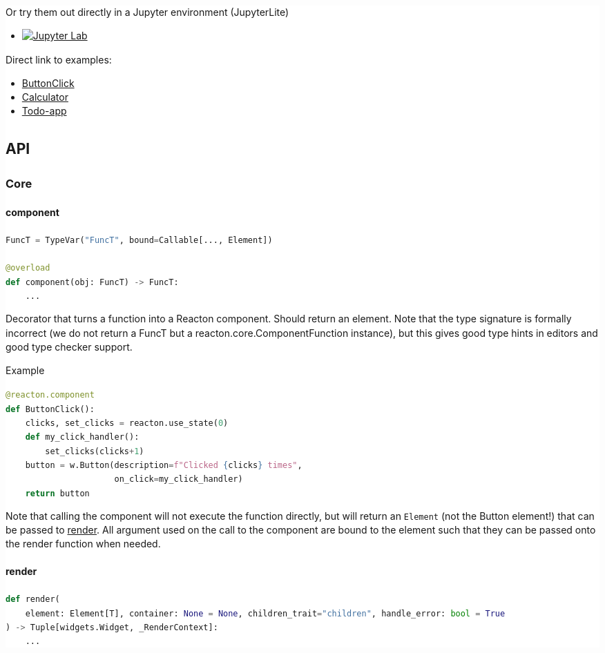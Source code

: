 
Or try them out directly in a Jupyter environment (JupyterLite)

   * [![Jupyter Lab](https://jupyterlite.rtfd.io/en/latest/_static/badge.svg)](https://Reacton.readthedocs.io/en/latest/_output/lab/index.html)

Direct link to examples:

   * [ButtonClick](https://Reacton.readthedocs.io/en/latest/_output/lab/index.html?path=click-button.ipynb)
   * [Calculator](https://Reacton.readthedocs.io/en/latest/_output/lab/index.html?path=calculator.ipynb)
   * [Todo-app](https://Reacton.readthedocs.io/en/latest/_output/lab/index.html?path=todo-app.ipynb)


## API


### Core

#### component

```py
FuncT = TypeVar("FuncT", bound=Callable[..., Element])

@overload
def component(obj: FuncT) -> FuncT:
    ...
```

Decorator that turns a function into a Reacton component. Should return an element. Note that the type signature is formally incorrect (we do not return a FuncT but a reacton.core.ComponentFunction instance), but this
gives good type hints in editors and good type checker support.

Example
```py
@reacton.component
def ButtonClick():
    clicks, set_clicks = reacton.use_state(0)
    def my_click_handler():
        set_clicks(clicks+1)
    button = w.Button(description=f"Clicked {clicks} times",
                      on_click=my_click_handler)
    return button
```

Note that calling the component will not execute the function directly, but will return an `Element` (not the Button element!) that can be passed to [render](#render). All argument used on the call to the component are bound to the element such that they can be passed onto the render function when needed.

#### render


```py
def render(
    element: Element[T], container: None = None, children_trait="children", handle_error: bool = True
) -> Tuple[widgets.Widget, _RenderContext]:
    ...
```
